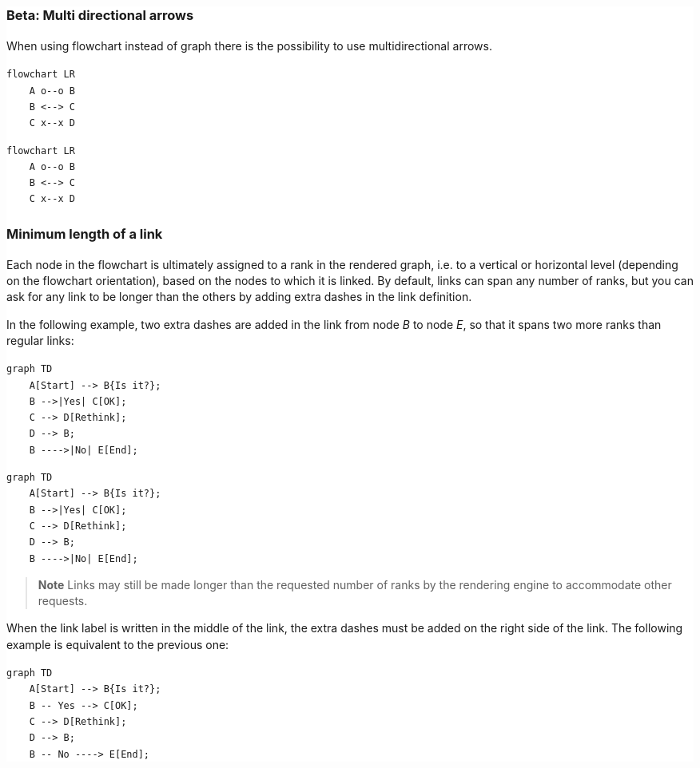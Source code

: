 
### Beta: Multi directional arrows

When using flowchart instead of graph there is the possibility to use multidirectional arrows.

```
flowchart LR
    A o--o B
    B <--> C
    C x--x D
```

```mermaid
flowchart LR
    A o--o B
    B <--> C
    C x--x D
```

### Minimum length of a link

Each node in the flowchart is ultimately assigned to a rank in the rendered
graph, i.e. to a vertical or horizontal level (depending on the flowchart
orientation), based on the nodes to which it is linked. By default, links
can span any number of ranks, but you can ask for any link to be longer
than the others by adding extra dashes in the link definition.

In the following example, two extra dashes are added in the link from node _B_
to node _E_, so that it spans two more ranks than regular links:

```
graph TD
    A[Start] --> B{Is it?};
    B -->|Yes| C[OK];
    C --> D[Rethink];
    D --> B;
    B ---->|No| E[End];
```

```mermaid
graph TD
    A[Start] --> B{Is it?};
    B -->|Yes| C[OK];
    C --> D[Rethink];
    D --> B;
    B ---->|No| E[End];
```

> **Note** Links may still be made longer than the requested number of ranks
> by the rendering engine to accommodate other requests.

When the link label is written in the middle of the link, the extra dashes must
be added on the right side of the link. The following example is equivalent to
the previous one:

```
graph TD
    A[Start] --> B{Is it?};
    B -- Yes --> C[OK];
    C --> D[Rethink];
    D --> B;
    B -- No ----> E[End];
```
